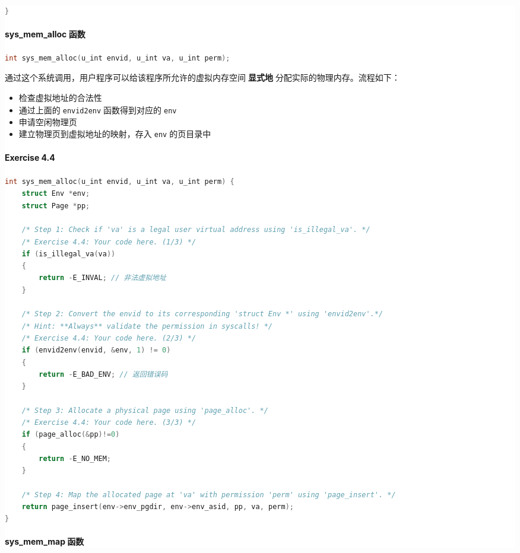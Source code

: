 ```c
}
```



#### sys_mem_alloc 函数

```c
int sys_mem_alloc(u_int envid, u_int va, u_int perm);
```

通过这个系统调用，用户程序可以给该程序所允许的虚拟内存空间 **显式地** 分配实际的物理内存。流程如下：

- 检查虚拟地址的合法性
- 通过上面的 `envid2env` 函数得到对应的 `env`
- 申请空闲物理页
- 建立物理页到虚拟地址的映射，存入 `env` 的页目录中

#### Exercise 4.4

```c
int sys_mem_alloc(u_int envid, u_int va, u_int perm) {
	struct Env *env;
	struct Page *pp;

	/* Step 1: Check if 'va' is a legal user virtual address using 'is_illegal_va'. */
	/* Exercise 4.4: Your code here. (1/3) */
	if (is_illegal_va(va))
	{
		return -E_INVAL; // 非法虚拟地址
	}

	/* Step 2: Convert the envid to its corresponding 'struct Env *' using 'envid2env'.*/
	/* Hint: **Always** validate the permission in syscalls! */
	/* Exercise 4.4: Your code here. (2/3) */
	if (envid2env(envid, &env, 1) != 0)
	{	
		return -E_BAD_ENV; // 返回错误码
	}

	/* Step 3: Allocate a physical page using 'page_alloc'. */
	/* Exercise 4.4: Your code here. (3/3) */
	if (page_alloc(&pp)!=0)
	{
		return -E_NO_MEM;
	}

	/* Step 4: Map the allocated page at 'va' with permission 'perm' using 'page_insert'. */
	return page_insert(env->env_pgdir, env->env_asid, pp, va, perm);
}
```



#### sys_mem_map 函数

